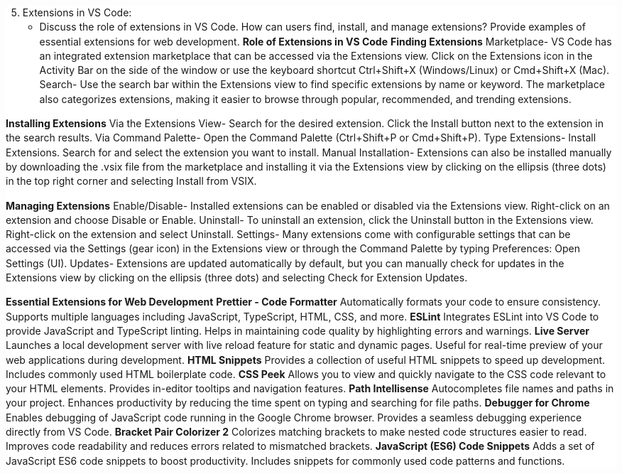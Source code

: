 
5. Extensions in VS Code:
   - Discuss the role of extensions in VS Code. How can users find, install, and manage extensions? Provide examples of essential extensions for web development.
**Role of Extensions in VS Code**
**Finding Extensions**
Marketplace- VS Code has an integrated extension marketplace that can be accessed via the Extensions view.
Click on the Extensions icon in the Activity Bar on the side of the window or use the keyboard shortcut Ctrl+Shift+X (Windows/Linux) or Cmd+Shift+X (Mac).
Search- Use the search bar within the Extensions view to find specific extensions by name or keyword.
The marketplace also categorizes extensions, making it easier to browse through popular, recommended, and trending extensions.

**Installing Extensions**
Via the Extensions View- Search for the desired extension.
Click the Install button next to the extension in the search results.
Via Command Palette- Open the Command Palette (Ctrl+Shift+P or Cmd+Shift+P).
Type Extensions- Install Extensions.
Search for and select the extension you want to install.
Manual Installation- Extensions can also be installed manually by downloading the .vsix file from the marketplace and installing it via the Extensions view by clicking on the ellipsis (three dots) in the top right corner and selecting Install from VSIX.

**Managing Extensions**
Enable/Disable- Installed extensions can be enabled or disabled via the Extensions view.
Right-click on an extension and choose Disable or Enable.
Uninstall- To uninstall an extension, click the Uninstall button in the Extensions view.
Right-click on the extension and select Uninstall.
Settings- Many extensions come with configurable settings that can be accessed via the Settings (gear icon) in the Extensions view or through the Command Palette by typing Preferences: Open Settings (UI).
Updates- Extensions are updated automatically by default, but you can manually check for updates in the Extensions view by clicking on the ellipsis (three dots) and selecting Check for Extension Updates.

**Essential Extensions for Web Development**
**Prettier - Code Formatter**
Automatically formats your code to ensure consistency.
Supports multiple languages including JavaScript, TypeScript, HTML, CSS, and more.
**ESLint**
Integrates ESLint into VS Code to provide JavaScript and TypeScript linting.
Helps in maintaining code quality by highlighting errors and warnings.
**Live Server**
Launches a local development server with live reload feature for static and dynamic pages.
Useful for real-time preview of your web applications during development.
**HTML Snippets**
Provides a collection of useful HTML snippets to speed up development.
Includes commonly used HTML boilerplate code.
**CSS Peek**
Allows you to view and quickly navigate to the CSS code relevant to your HTML elements.
Provides in-editor tooltips and navigation features.
**Path Intellisense**
Autocompletes file names and paths in your project.
Enhances productivity by reducing the time spent on typing and searching for file paths.
**Debugger for Chrome**
Enables debugging of JavaScript code running in the Google Chrome browser.
Provides a seamless debugging experience directly from VS Code.
**Bracket Pair Colorizer 2**
Colorizes matching brackets to make nested code structures easier to read.
Improves code readability and reduces errors related to mismatched brackets.
**JavaScript (ES6) Code Snippets**
Adds a set of JavaScript ES6 code snippets to boost productivity.
Includes snippets for commonly used code patterns and functions.
